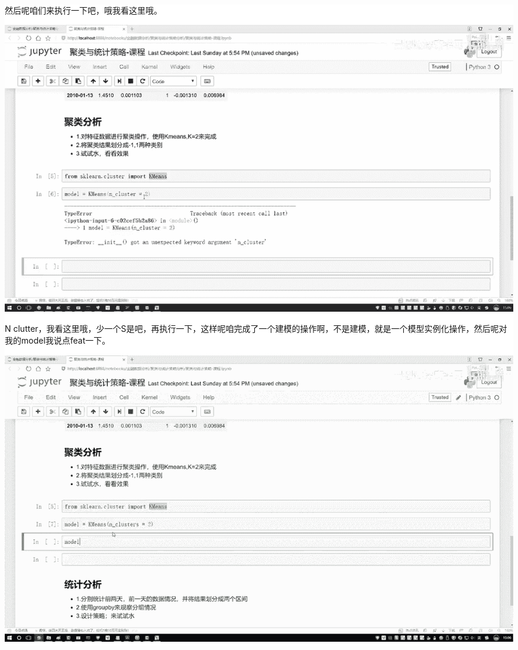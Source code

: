 然后呢咱们来执行一下吧，哦我看这里哦。

![](img/f84608097431785e9c4b2b6a11cd51e5_17.png)

N clutter，我看这里哦，少一个S是吧，再执行一下，这样呢咱完成了一个建模的操作啊，不是建模，就是一个模型实例化操作，然后呢对我的model我说点feat一下。



![](img/f84608097431785e9c4b2b6a11cd51e5_19.png)

